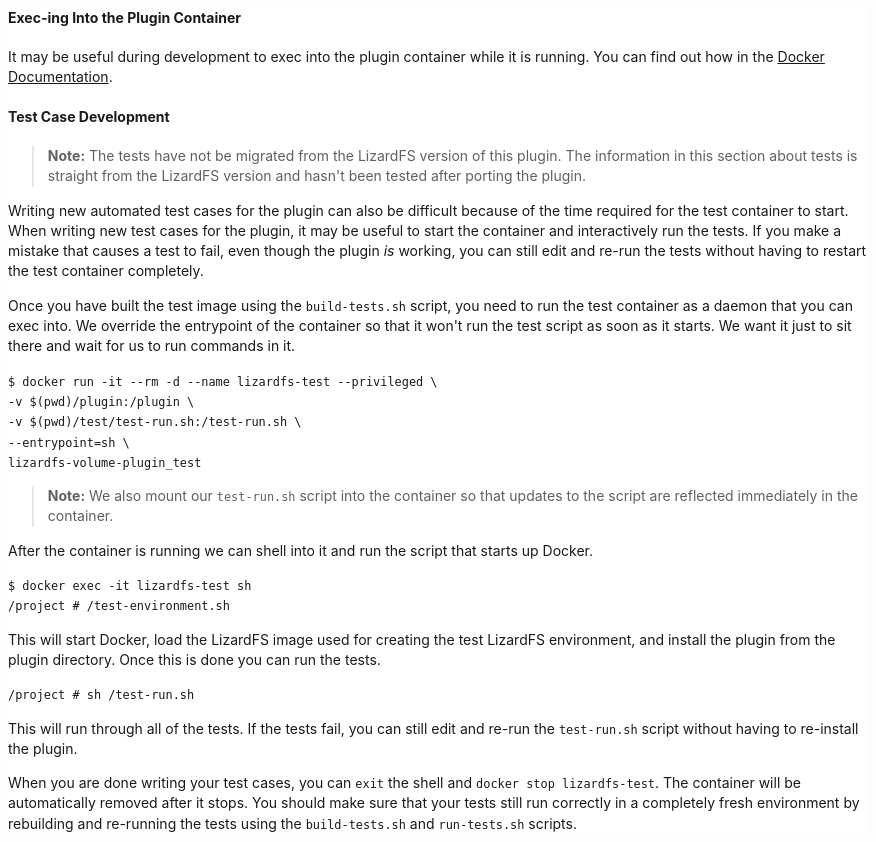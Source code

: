 #### Exec-ing Into the Plugin Container

It may be useful during development to exec into the plugin container while it is running. You can find out how in the [Docker Documentation](https://docs.docker.com/engine/extend/#debugging-plugins).

#### Test Case Development

> **Note:** The tests have not be migrated from the LizardFS version of this plugin. The information in this section about tests is straight from the LizardFS version and hasn't been tested after porting the plugin.

Writing new automated test cases for the plugin can also be difficult because of the time required for the test container to start. When writing new test cases for the plugin, it may be useful to start the container and interactively run the tests. If you make a mistake that causes a test to fail, even though the plugin *is* working, you can still edit and re-run the tests without having to restart the test container completely.

Once you have built the test image using the `build-tests.sh` script, you need to run the test container as a daemon that you can exec into. We override the entrypoint of the container so that it won't run the test script as soon as it starts. We want it just to sit there and wait for us to run commands in it.

    $ docker run -it --rm -d --name lizardfs-test --privileged \
    -v $(pwd)/plugin:/plugin \
    -v $(pwd)/test/test-run.sh:/test-run.sh \
    --entrypoint=sh \
    lizardfs-volume-plugin_test

> **Note:** We also mount our `test-run.sh` script into the container so that updates to the script are reflected immediately in the container.

After the container is running we can shell into it and run the script that starts up Docker.

    $ docker exec -it lizardfs-test sh
    /project # /test-environment.sh

This will start Docker, load the LizardFS image used for creating the test LizardFS environment, and install the plugin from the plugin directory. Once this is done you can run the tests.

    /project # sh /test-run.sh

This will run through all of the tests. If the tests fail, you can still edit and re-run the `test-run.sh` script without having to re-install the plugin.

When you are done writing your test cases, you can `exit` the shell and `docker stop lizardfs-test`. The container will be automatically removed after it stops. You should make sure that your tests still run correctly in a completely fresh environment by rebuilding and re-running the tests using the `build-tests.sh` and `run-tests.sh` scripts.
